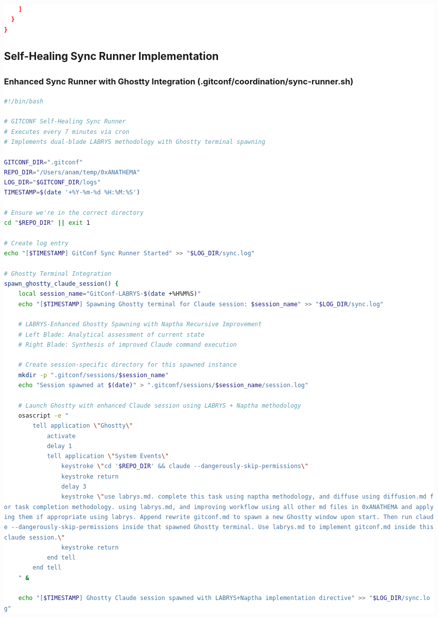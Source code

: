 ```json
    ]
  }
}
```

## Self-Healing Sync Runner Implementation

### Enhanced Sync Runner with Ghostty Integration (.gitconf/coordination/sync-runner.sh)
```bash
#!/bin/bash

# GITCONF Self-Healing Sync Runner
# Executes every 7 minutes via cron
# Implements dual-blade LABRYS methodology with Ghostty terminal spawning

GITCONF_DIR=".gitconf"
REPO_DIR="/Users/anam/temp/0xANATHEMA"
LOG_DIR="$GITCONF_DIR/logs"
TIMESTAMP=$(date '+%Y-%m-%d %H:%M:%S')

# Ensure we're in the correct directory
cd "$REPO_DIR" || exit 1

# Create log entry
echo "[$TIMESTAMP] GitConf Sync Runner Started" >> "$LOG_DIR/sync.log"

# Ghostty Terminal Integration
spawn_ghostty_claude_session() {
    local session_name="GitConf-LABRYS-$(date +%H%M%S)"
    echo "[$TIMESTAMP] Spawning Ghostty terminal for Claude session: $session_name" >> "$LOG_DIR/sync.log"
    
    # LABRYS-Enhanced Ghostty Spawning with Naptha Recursive Improvement
    # Left Blade: Analytical assessment of current state
    # Right Blade: Synthesis of improved Claude command execution
    
    # Create session-specific directory for this spawned instance
    mkdir -p ".gitconf/sessions/$session_name"
    echo "Session spawned at $(date)" > ".gitconf/sessions/$session_name/session.log"
    
    # Launch Ghostty with enhanced Claude session using LABRYS + Naptha methodology
    osascript -e "
        tell application \"Ghostty\"
            activate
            delay 1
            tell application \"System Events\"
                keystroke \"cd '$REPO_DIR' && claude --dangerously-skip-permissions\"
                keystroke return
                delay 3
                keystroke \"use labrys.md. complete this task using naptha methodology, and diffuse using diffusion.md for task completion methodology. using labrys.md, and improving workflow using all other md files in 0xANATHEMA and applying them if appropriate using labrys. Append rewrite gitconf.md to spawn a new Ghostty window upon start. Then run claude --dangerously-skip-permissions inside that spawned Ghostty terminal. Use labrys.md to implement gitconf.md inside this claude session.\"
                keystroke return
            end tell
        end tell
    " &
    
    echo "[$TIMESTAMP] Ghostty Claude session spawned with LABRYS+Naptha implementation directive" >> "$LOG_DIR/sync.log"
```